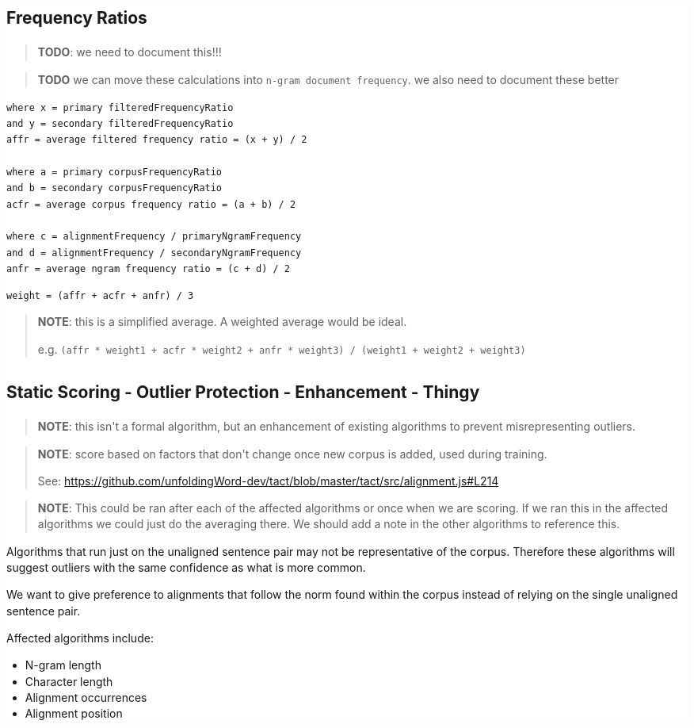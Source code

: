 ## Frequency Ratios

> **TODO**: we need to document this!!!

> **TODO** we can move these calculations into `n-gram document frequency`.
> we also need to document these better

```
where x = primary filteredFrequencyRatio
and y = secondary filteredFrequencyRatio
affr = average filtered frequency ratio = (x + y) / 2

where a = primary corpusFrequencyRatio
and b = secondary corpusFrequencyRatio
acfr = average corpus frequency ratio = (a + b) / 2

where c = alignmentFrequency / primaryNgramFrequency
and d = alignmentFrequency / secondaryNgramFrequency
anfr = average ngram frequency ratio = (c + d) / 2
```

```
weight = (affr + acfr + anfr) / 3
```

> **NOTE**: this is a simplified average. A weighted average would be ideal.
>
> e.g. `(affr * weight1 + acfr * weight2 + anfr * weight3) / (weight1 + weight2 + weight3)`

## Static Scoring - Outlier Protection - Enhancement - Thingy

> **NOTE**: this isn't a formal algorithm, but an enhancement of existing algorithms
> to prevent misrepresenting outliers.

> **NOTE**: score based on factors that don't change once new corpus is added, used during training.
>
> See: https://github.com/unfoldingWord-dev/tact/blob/master/tact/src/alignment.js#L214

> **NOTE**: This could be ran after each of the affected algorithms or once when we are scoring.
> If we ran this in the affected algorithms we could just do the averaging there.
> We should add a note in the other algorithms to reference this.

Algorithms that run just on the unaligned sentence pair may not be representative
of the corpus. Therefore these algorithms will suggest outliers with the same
confidence as what is more common.

We want to give preference to alignments that follow the norm found within the corpus
instead of relying on the single unaligned sentence pair.

Affected algorithms include:

* N-gram length
* Character length
* Alignment occurrences
* Alignment position
